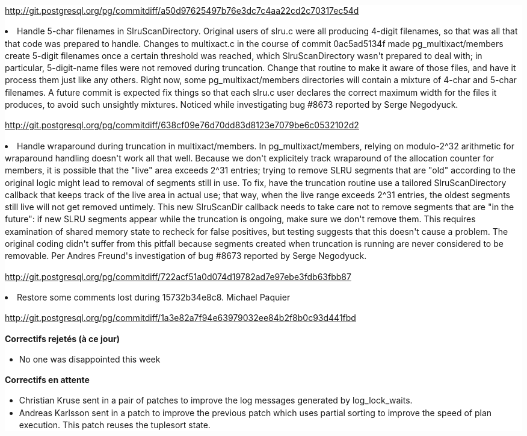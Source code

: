 <a target="_blank" href="http://git.postgresql.org/pg/commitdiff/a50d97625497b76e3dc7c4aa22cd2c70317ec54d">http://git.postgresql.org/pg/commitdiff/a50d97625497b76e3dc7c4aa22cd2c70317ec54d</a></li>

<li>Handle 5-char filenames in SlruScanDirectory. Original users of slru.c were all producing 4-digit filenames, so that was all that that code was prepared to handle. Changes to multixact.c in the course of commit 0ac5ad5134f made pg_multixact/members create 5-digit filenames once a certain threshold was reached, which SlruScanDirectory wasn't prepared to deal with; in particular, 5-digit-name files were not removed during truncation. Change that routine to make it aware of those files, and have it process them just like any others. Right now, some pg_multixact/members directories will contain a mixture of 4-char and 5-char filenames. A future commit is expected fix things so that each slru.c user declares the correct maximum width for the files it produces, to avoid such unsightly mixtures. Noticed while investigating bug #8673 reported by Serge Negodyuck. 

<a target="_blank" href="http://git.postgresql.org/pg/commitdiff/638cf09e76d70dd83d8123e7079be6c0532102d2">http://git.postgresql.org/pg/commitdiff/638cf09e76d70dd83d8123e7079be6c0532102d2</a></li>

<li>Handle wraparound during truncation in multixact/members. In pg_multixact/members, relying on modulo-2^32 arithmetic for wraparound handling doesn't work all that well. Because we don't explicitely track wraparound of the allocation counter for members, it is possible that the "live" area exceeds 2^31 entries; trying to remove SLRU segments that are "old" according to the original logic might lead to removal of segments still in use. To fix, have the truncation routine use a tailored SlruScanDirectory callback that keeps track of the live area in actual use; that way, when the live range exceeds 2^31 entries, the oldest segments still live will not get removed untimely. This new SlruScanDir callback needs to take care not to remove segments that are "in the future": if new SLRU segments appear while the truncation is ongoing, make sure we don't remove them. This requires examination of shared memory state to recheck for false positives, but testing suggests that this doesn't cause a problem. The original coding didn't suffer from this pitfall because segments created when truncation is running are never considered to be removable. Per Andres Freund's investigation of bug #8673 reported by Serge Negodyuck. 

<a target="_blank" href="http://git.postgresql.org/pg/commitdiff/722acf51a0d074d19782ad7e97ebe3fdb63fbb87">http://git.postgresql.org/pg/commitdiff/722acf51a0d074d19782ad7e97ebe3fdb63fbb87</a></li>

<li>Restore some comments lost during 15732b34e8c8. Michael Paquier 

<a target="_blank" href="http://git.postgresql.org/pg/commitdiff/1a3e82a7f94e63979032ee84b2f8b0c93d441fbd">http://git.postgresql.org/pg/commitdiff/1a3e82a7f94e63979032ee84b2f8b0c93d441fbd</a></li>

</ul>

<p><strong>Correctifs rejet&eacute;s (&agrave; ce jour)</strong></p>

<ul>

<li>No one was disappointed this week</li>

</ul>

<p><strong>Correctifs en attente</strong></p>

<ul>

<li>Christian Kruse sent in a pair of patches to improve the log messages generated by log_lock_waits.</li>

<li>Andreas Karlsson sent in a patch to improve the previous patch which uses partial sorting to improve the speed of plan execution. This patch reuses the tuplesort state.</li>
